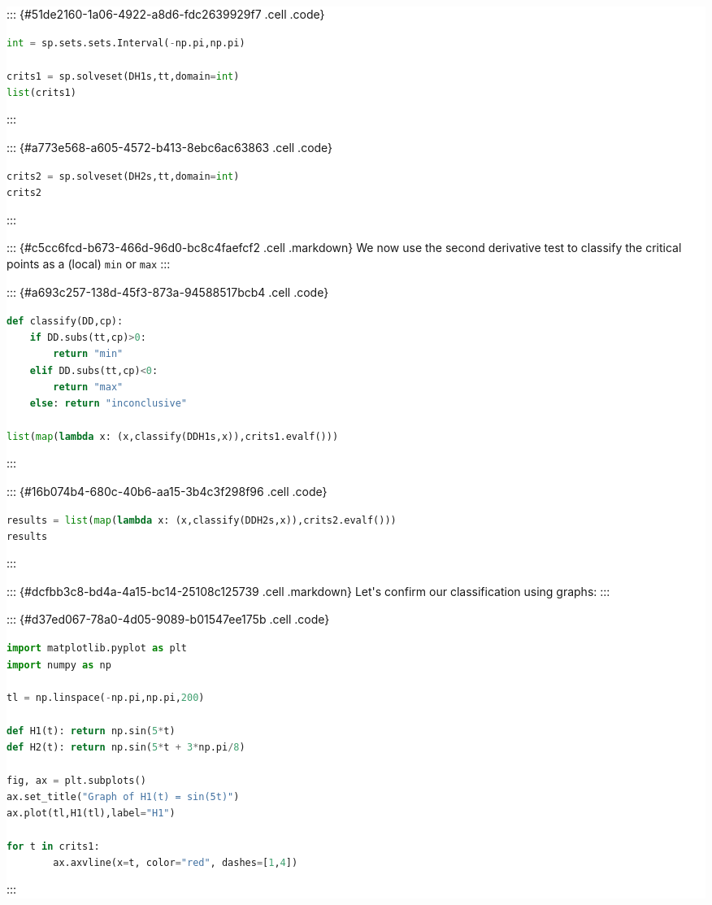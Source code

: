 ::: {#51de2160-1a06-4922-a8d6-fdc2639929f7 .cell .code}
``` python
int = sp.sets.sets.Interval(-np.pi,np.pi)

crits1 = sp.solveset(DH1s,tt,domain=int)
list(crits1)
```
:::

::: {#a773e568-a605-4572-b413-8ebc6ac63863 .cell .code}
``` python
crits2 = sp.solveset(DH2s,tt,domain=int)
crits2
```
:::

::: {#c5cc6fcd-b673-466d-96d0-bc8c4faefcf2 .cell .markdown}
We now use the second derivative test to classify the critical points as
a (local) `min` or `max`
:::

::: {#a693c257-138d-45f3-873a-94588517bcb4 .cell .code}
``` python
def classify(DD,cp): 
    if DD.subs(tt,cp)>0:
        return "min"
    elif DD.subs(tt,cp)<0:
        return "max"
    else: return "inconclusive"

list(map(lambda x: (x,classify(DDH1s,x)),crits1.evalf()))
```
:::

::: {#16b074b4-680c-40b6-aa15-3b4c3f298f96 .cell .code}
``` python
results = list(map(lambda x: (x,classify(DDH2s,x)),crits2.evalf()))
results
```
:::

::: {#dcfbb3c8-bd4a-4a15-bc14-25108c125739 .cell .markdown}
Let\'s confirm our classification using graphs:
:::

::: {#d37ed067-78a0-4d05-9089-b01547ee175b .cell .code}
``` python
import matplotlib.pyplot as plt
import numpy as np

tl = np.linspace(-np.pi,np.pi,200)

def H1(t): return np.sin(5*t)
def H2(t): return np.sin(5*t + 3*np.pi/8)

fig, ax = plt.subplots()  
ax.set_title("Graph of H1(t) = sin(5t)")
ax.plot(tl,H1(tl),label="H1")

for t in crits1:
        ax.axvline(x=t, color="red", dashes=[1,4])
```
:::
